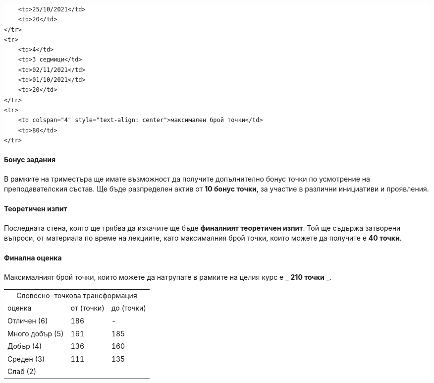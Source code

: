         <td>25/10/2021</td>
        <td>20</td>
    </tr>
    <tr>
        <td>4</td>
        <td>3 седмици</td>
        <td>02/11/2021</td>
        <td>01/10/2021</td>
        <td>20</td>
    </tr>
    <tr>
        <td colspan="4" style="text-align: center">максимален брой точки</td>
        <td>80</td>
    </tr>
</table>

#### **Бонус задания**

В рамките на триместъра ще имате възможност да получите допълнително бонус точки по усмотрение на преподавателския състав. Ще бъде разпределен актив от **10 бонус точки**, за участие в различни инициативи и проявления.

#### **Теоретичен изпит**

Последната стена, която ще трябва да изкачите ще бъде **финалният теоретичен изпит**. Той ще съдържа затворени въпроси, от материала по време на лекциите, като максималния брой точки, които можете да получите е **40 точки**.

#### **Финална оценка**

Максималният брой точки, които можете да натрупате в рамките на целия курс е _ **210 точки** _.

<table>
    <tr>
        <td colspan="3" style="text-align: center">
            Словесно-точкова трансформация
        </td>
    </tr>
    <tr>
        <td>оценка</td>
        <td>от (точки)</td>
        <td>до (точки)</td>
    </tr>
    <tr>
        <td>Отличен (6)</td>
        <td>186</td>
        <td>-</td>
    </tr>
    <tr>
        <td>Много добър (5)</td>
        <td>161</td>
        <td>185</td>
    </tr>
    <tr>
        <td>Добър (4)</td>
        <td>136</td>
        <td>160</td>
    </tr>
    <tr>
        <td>Среден (3)</td>
        <td>111</td>
        <td>135</td>
    </tr>
    <tr>
        <td>Слаб (2)</td>